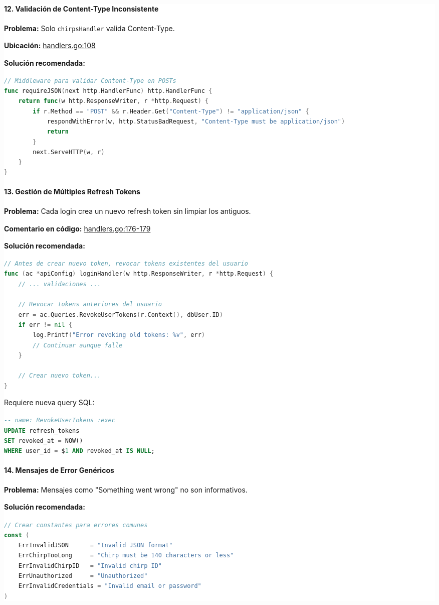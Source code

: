 #### 12. **Validación de Content-Type Inconsistente**
**Problema:** Solo `chirpsHandler` valida Content-Type.

**Ubicación:** [handlers.go:108](handlers.go#L108)

**Solución recomendada:**
```go
// Middleware para validar Content-Type en POSTs
func requireJSON(next http.HandlerFunc) http.HandlerFunc {
    return func(w http.ResponseWriter, r *http.Request) {
        if r.Method == "POST" && r.Header.Get("Content-Type") != "application/json" {
            respondWithError(w, http.StatusBadRequest, "Content-Type must be application/json")
            return
        }
        next.ServeHTTP(w, r)
    }
}
```

#### 13. **Gestión de Múltiples Refresh Tokens**
**Problema:** Cada login crea un nuevo refresh token sin limpiar los antiguos.

**Comentario en código:** [handlers.go:176-179](handlers.go#L176-L179)

**Solución recomendada:**
```go
// Antes de crear nuevo token, revocar tokens existentes del usuario
func (ac *apiConfig) loginHandler(w http.ResponseWriter, r *http.Request) {
    // ... validaciones ...

    // Revocar tokens anteriores del usuario
    err = ac.Queries.RevokeUserTokens(r.Context(), dbUser.ID)
    if err != nil {
        log.Printf("Error revoking old tokens: %v", err)
        // Continuar aunque falle
    }

    // Crear nuevo token...
}
```

Requiere nueva query SQL:
```sql
-- name: RevokeUserTokens :exec
UPDATE refresh_tokens
SET revoked_at = NOW()
WHERE user_id = $1 AND revoked_at IS NULL;
```

#### 14. **Mensajes de Error Genéricos**
**Problema:** Mensajes como "Something went wrong" no son informativos.

**Solución recomendada:**
```go
// Crear constantes para errores comunes
const (
    ErrInvalidJSON      = "Invalid JSON format"
    ErrChirpTooLong     = "Chirp must be 140 characters or less"
    ErrInvalidChirpID   = "Invalid chirp ID"
    ErrUnauthorized     = "Unauthorized"
    ErrInvalidCredentials = "Invalid email or password"
)
```
